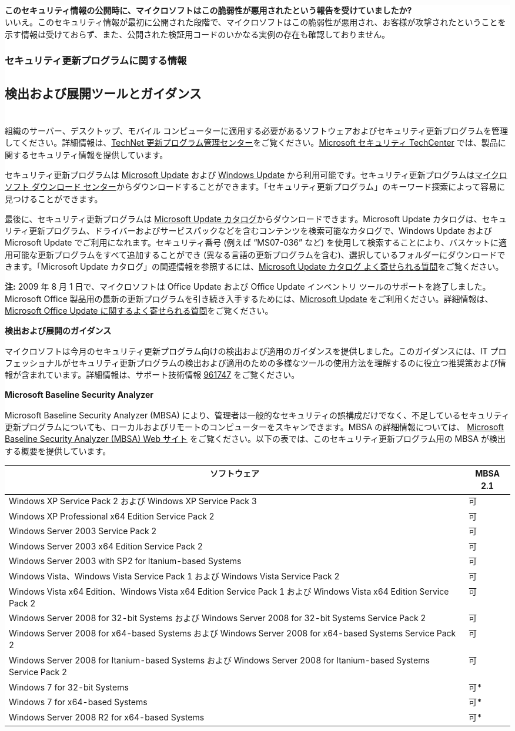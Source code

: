 **このセキュリティ情報の公開時に、マイクロソフトはこの脆弱性が悪用されたという報告を受けていましたか?**  
いいえ。このセキュリティ情報が最初に公開された段階で、マイクロソフトはこの脆弱性が悪用され、お客様が攻撃されたということを示す情報は受けておらず、また、公開された検証用コードのいかなる実例の存在も確認しておりません。
  
### セキュリティ更新プログラムに関する情報
  
検出および展開ツールとガイダンス  
--------------------------------
  
<span></span>  
組織のサーバー、デスクトップ、モバイル コンピューターに適用する必要があるソフトウェアおよびセキュリティ更新プログラムを管理してください。詳細情報は、[TechNet 更新プログラム管理センター](http://technet.microsoft.com/ja-jp/updatemanagement/default.aspx)をご覧ください。[Microsoft セキュリティ TechCenter](http://technet.microsoft.com/ja-jp/security/default.aspx) では、製品に関するセキュリティ情報を提供しています。
  
セキュリティ更新プログラムは [Microsoft Update](http://go.microsoft.com/fwlink/?linkid=40747) および [Windows Update](http://go.microsoft.com/fwlink/?linkid=21130) から利用可能です。セキュリティ更新プログラムは[マイクロソフト ダウンロード センター](http://www.microsoft.com/downloads/results.aspx?pocid=&freetext=%u30bb%u30ad%u30e5%u30ea%u30c6%u30a3%u66f4%u65b0%u30d7%u30ed%u30b0%u30e9%u30e0&displaylang=ja)からダウンロードすることができます。「セキュリティ更新プログラム」のキーワード探索によって容易に見つけることができます。
  
最後に、セキュリティ更新プログラムは [Microsoft Update カタログ](http://catalog.update.microsoft.com/v7/site/install.aspx)からダウンロードできます。Microsoft Update カタログは、セキュリティ更新プログラム、ドライバーおよびサービスパックなどを含むコンテンツを検索可能なカタログで、Windows Update および Microsoft Update でご利用になれます。セキュリティ番号 (例えば “MS07-036” など) を使用して検索することにより、バスケットに適用可能な更新プログラムをすべて追加することができ (異なる言語の更新プログラムを含む)、選択しているフォルダーにダウンロードできます。「Microsoft Update カタログ」の関連情報を参照するには、[Microsoft Update カタログ よく寄せられる質問](http://catalog.update.microsoft.com/v7/site/faq.aspx)をご覧ください。
  
**注:** 2009 年 8 月 1 日で、マイクロソフトは Office Update および Office Update インベントリ ツールのサポートを終了しました。Microsoft Office 製品用の最新の更新プログラムを引き続き入手するためには、[Microsoft Update](http://update.microsoft.com/microsoftupdate/) をご利用ください。詳細情報は、[Microsoft Office Update に関するよく寄せられる質問](http://office.microsoft.com/ja-jp/downloads/fx010402221041.aspx)をご覧ください。
  
**検出および展開のガイダンス**
  
マイクロソフトは今月のセキュリティ更新プログラム向けの検出および適用のガイダンスを提供しました。このガイダンスには、IT プロフェッショナルがセキュリティ更新プログラムの検出および適用のための多様なツールの使用方法を理解するのに役立つ推奨策および情報が含まれています。詳細情報は、サポート技術情報 [961747](http://support.microsoft.com/kb/961747) をご覧ください。
  
**Microsoft Baseline Security Analyzer**
  
Microsoft Baseline Security Analyzer (MBSA) により、管理者は一般的なセキュリティの誤構成だけでなく、不足しているセキュリティ更新プログラムについても、ローカルおよびリモートのコンピューターをスキャンできます。MBSA の詳細情報については、 [Microsoft Baseline Security Analyzer (MBSA) Web サイト](http://technet.microsoft.com/ja-jp/security/cc184924.aspx) をご覧ください。以下の表では、このセキュリティ更新プログラム用の MBSA が検出する概要を提供しています。
  
| ソフトウェア                                                                                                        | MBSA 2.1 |  
|---------------------------------------------------------------------------------------------------------------------|----------|  
| Windows XP Service Pack 2 および Windows XP Service Pack 3                                                          | 可       |  
| Windows XP Professional x64 Edition Service Pack 2                                                                  | 可       |  
| Windows Server 2003 Service Pack 2                                                                                  | 可       |  
| Windows Server 2003 x64 Edition Service Pack 2                                                                      | 可       |  
| Windows Server 2003 with SP2 for Itanium-based Systems                                                              | 可       |  
| Windows Vista、Windows Vista Service Pack 1 および Windows Vista Service Pack 2                                     | 可       |  
| Windows Vista x64 Edition、Windows Vista x64 Edition Service Pack 1 および Windows Vista x64 Edition Service Pack 2 | 可       |  
| Windows Server 2008 for 32-bit Systems および Windows Server 2008 for 32-bit Systems Service Pack 2                 | 可       |  
| Windows Server 2008 for x64-based Systems および Windows Server 2008 for x64-based Systems Service Pack 2           | 可       |  
| Windows Server 2008 for Itanium-based Systems および Windows Server 2008 for Itanium-based Systems Service Pack 2   | 可       |  
| Windows 7 for 32-bit Systems                                                                                        | 可\*     |  
| Windows 7 for x64-based Systems                                                                                     | 可\*     |  
| Windows Server 2008 R2 for x64-based Systems                                                                        | 可\*     |  